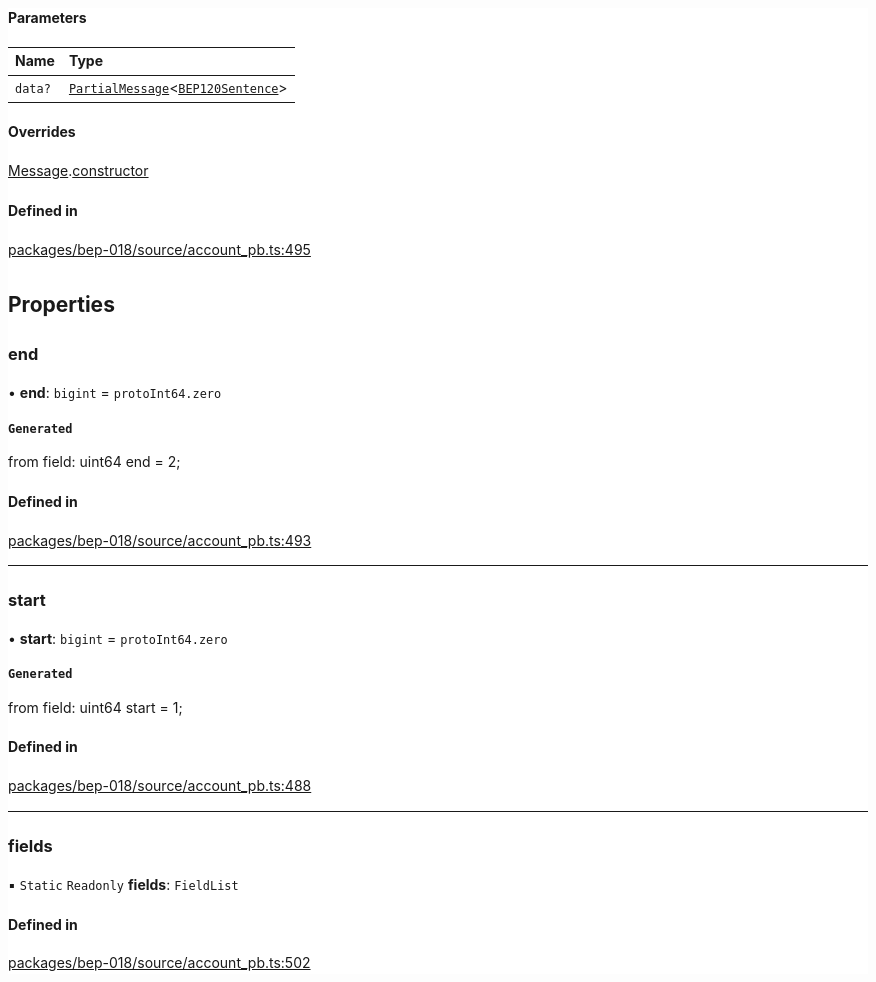 #### Parameters

| Name | Type |
| :------ | :------ |
| `data?` | [`PartialMessage`](../README.md#partialmessage)<[`BEP120Sentence`](BEP120Sentence.md)\> |

#### Overrides

[Message](Message.md).[constructor](Message.md#constructor)

#### Defined in

[packages/bep-018/source/account_pb.ts:495](https://github.com/bearmint/bearmint/blob/main/packages/bep-018/source/account_pb.ts#L495)

## Properties

### end

• **end**: `bigint` = `protoInt64.zero`

**`Generated`**

from field: uint64 end = 2;

#### Defined in

[packages/bep-018/source/account_pb.ts:493](https://github.com/bearmint/bearmint/blob/main/packages/bep-018/source/account_pb.ts#L493)

___

### start

• **start**: `bigint` = `protoInt64.zero`

**`Generated`**

from field: uint64 start = 1;

#### Defined in

[packages/bep-018/source/account_pb.ts:488](https://github.com/bearmint/bearmint/blob/main/packages/bep-018/source/account_pb.ts#L488)

___

### fields

▪ `Static` `Readonly` **fields**: `FieldList`

#### Defined in

[packages/bep-018/source/account_pb.ts:502](https://github.com/bearmint/bearmint/blob/main/packages/bep-018/source/account_pb.ts#L502)
